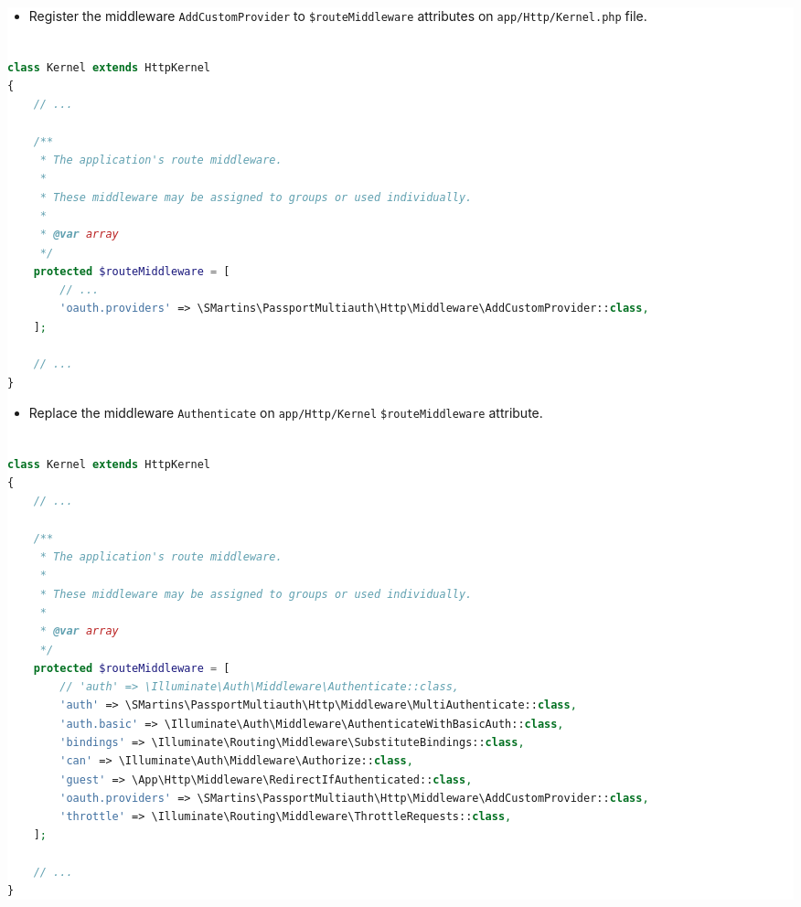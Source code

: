 ```php
```

- Register the middleware `AddCustomProvider` to `$routeMiddleware` attributes on `app/Http/Kernel.php` file.

```php

class Kernel extends HttpKernel
{
    // ...

    /**
     * The application's route middleware.
     *
     * These middleware may be assigned to groups or used individually.
     *
     * @var array
     */
    protected $routeMiddleware = [
        // ...
        'oauth.providers' => \SMartins\PassportMultiauth\Http\Middleware\AddCustomProvider::class,
    ];

    // ...
}
```

- Replace the middleware `Authenticate` on `app/Http/Kernel` `$routeMiddleware` attribute.

```php

class Kernel extends HttpKernel
{
    // ...

    /**
     * The application's route middleware.
     *
     * These middleware may be assigned to groups or used individually.
     *
     * @var array
     */
    protected $routeMiddleware = [
        // 'auth' => \Illuminate\Auth\Middleware\Authenticate::class,
        'auth' => \SMartins\PassportMultiauth\Http\Middleware\MultiAuthenticate::class,
        'auth.basic' => \Illuminate\Auth\Middleware\AuthenticateWithBasicAuth::class,
        'bindings' => \Illuminate\Routing\Middleware\SubstituteBindings::class,
        'can' => \Illuminate\Auth\Middleware\Authorize::class,
        'guest' => \App\Http\Middleware\RedirectIfAuthenticated::class,
        'oauth.providers' => \SMartins\PassportMultiauth\Http\Middleware\AddCustomProvider::class,
        'throttle' => \Illuminate\Routing\Middleware\ThrottleRequests::class,
    ];

    // ...
}
```

